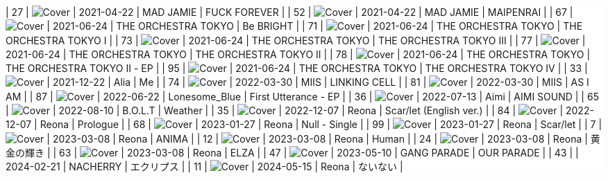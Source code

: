 | 27 | ![Cover](https://i.discogs.com/tukB31FuhBpAKH2dNSlqLpDYqCwqPQVYe8cZ-XWF9RM/rs:fit/g:sm/q:40/h:150/w:150/czM6Ly9kaXNjb2dz/LWRhdGFiYXNlLWlt/YWdlcy9SLTI5NTIw/ODExLTE3MDU1Mzc4/OTEtMjA4OC5qcGVn.jpeg) | 2021-04-22 | MAD JAMIE | FUCK FOREVER |
| 52 | ![Cover](https://i.discogs.com/tukB31FuhBpAKH2dNSlqLpDYqCwqPQVYe8cZ-XWF9RM/rs:fit/g:sm/q:40/h:150/w:150/czM6Ly9kaXNjb2dz/LWRhdGFiYXNlLWlt/YWdlcy9SLTI5NTIw/ODExLTE3MDU1Mzc4/OTEtMjA4OC5qcGVn.jpeg) | 2021-04-22 | MAD JAMIE | MAIPENRAI |
| 67 | ![Cover](https://i.discogs.com/PDZRCb3B-Ta8Ew9mb0Hq5X-8ubcK6at7K3ga62v7JNE/rs:fit/g:sm/q:40/h:150/w:150/czM6Ly9kaXNjb2dz/LWRhdGFiYXNlLWlt/YWdlcy9SLTE5NTMy/NTAwLTE2MjY1NjYx/MTctNjAyNS5qcGVn.jpeg) | 2021-06-24 | THE ORCHESTRA TOKYO | Be BRIGHT |
| 71 | ![Cover](https://i.discogs.com/PDZRCb3B-Ta8Ew9mb0Hq5X-8ubcK6at7K3ga62v7JNE/rs:fit/g:sm/q:40/h:150/w:150/czM6Ly9kaXNjb2dz/LWRhdGFiYXNlLWlt/YWdlcy9SLTE5NTMy/NTAwLTE2MjY1NjYx/MTctNjAyNS5qcGVn.jpeg) | 2021-06-24 | THE ORCHESTRA TOKYO | THE ORCHESTRA TOKYO I |
| 73 | ![Cover](https://i.discogs.com/PDZRCb3B-Ta8Ew9mb0Hq5X-8ubcK6at7K3ga62v7JNE/rs:fit/g:sm/q:40/h:150/w:150/czM6Ly9kaXNjb2dz/LWRhdGFiYXNlLWlt/YWdlcy9SLTE5NTMy/NTAwLTE2MjY1NjYx/MTctNjAyNS5qcGVn.jpeg) | 2021-06-24 | THE ORCHESTRA TOKYO | THE ORCHESTRA TOKYO III |
| 77 | ![Cover](https://i.discogs.com/PDZRCb3B-Ta8Ew9mb0Hq5X-8ubcK6at7K3ga62v7JNE/rs:fit/g:sm/q:40/h:150/w:150/czM6Ly9kaXNjb2dz/LWRhdGFiYXNlLWlt/YWdlcy9SLTE5NTMy/NTAwLTE2MjY1NjYx/MTctNjAyNS5qcGVn.jpeg) | 2021-06-24 | THE ORCHESTRA TOKYO | THE ORCHESTRA TOKYO II |
| 78 | ![Cover](https://i.discogs.com/PDZRCb3B-Ta8Ew9mb0Hq5X-8ubcK6at7K3ga62v7JNE/rs:fit/g:sm/q:40/h:150/w:150/czM6Ly9kaXNjb2dz/LWRhdGFiYXNlLWlt/YWdlcy9SLTE5NTMy/NTAwLTE2MjY1NjYx/MTctNjAyNS5qcGVn.jpeg) | 2021-06-24 | THE ORCHESTRA TOKYO | THE ORCHESTRA TOKYO Ⅱ - EP |
| 95 | ![Cover](https://i.discogs.com/PDZRCb3B-Ta8Ew9mb0Hq5X-8ubcK6at7K3ga62v7JNE/rs:fit/g:sm/q:40/h:150/w:150/czM6Ly9kaXNjb2dz/LWRhdGFiYXNlLWlt/YWdlcy9SLTE5NTMy/NTAwLTE2MjY1NjYx/MTctNjAyNS5qcGVn.jpeg) | 2021-06-24 | THE ORCHESTRA TOKYO | THE ORCHESTRA TOKYO IV |
| 33 | ![Cover](https://i.discogs.com/G7u8VY9KOPC4yTNRujHYlUSW9afekfD9_b6ASs3adsQ/rs:fit/g:sm/q:40/h:150/w:150/czM6Ly9kaXNjb2dz/LWRhdGFiYXNlLWlt/YWdlcy9SLTIyNTI4/MjUzLTE2NDc0MjAz/NDYtNzk5MC5qcGVn.jpeg) | 2021-12-22 | Alia | Me |
| 74 | ![Cover](https://i.discogs.com/QFEnN0BsuafnQlmJN2shiA1BuYmBtcEFuBrPAywMtCc/rs:fit/g:sm/q:40/h:150/w:150/czM6Ly9kaXNjb2dz/LWRhdGFiYXNlLWlt/YWdlcy9SLTIyODUx/ODQ1LTE2NDk3NDg2/MTktNjgwNC5qcGVn.jpeg) | 2022-03-30 | MIIS | LINKING CELL |
| 81 | ![Cover](https://i.discogs.com/QFEnN0BsuafnQlmJN2shiA1BuYmBtcEFuBrPAywMtCc/rs:fit/g:sm/q:40/h:150/w:150/czM6Ly9kaXNjb2dz/LWRhdGFiYXNlLWlt/YWdlcy9SLTIyODUx/ODQ1LTE2NDk3NDg2/MTktNjgwNC5qcGVn.jpeg) | 2022-03-30 | MIIS | AS I AM |
| 87 | ![Cover](https://i.discogs.com/NzP-YICEW-5j0WzOQ3wIpgb9On1-OrMZ0Z6axcZs_LU/rs:fit/g:sm/q:40/h:150/w:150/czM6Ly9kaXNjb2dz/LWRhdGFiYXNlLWlt/YWdlcy9SLTIzNjYx/NTI0LTE2NTU5Mjgy/ODktODI3Ny5qcGVn.jpeg) | 2022-06-22 | Lonesome_Blue | First Utterance - EP |
| 36 | ![Cover](https://i.discogs.com/08uQwdFM5zcC8U0HU3zSRdL0u1APyD2pkGSdeK-Xrls/rs:fit/g:sm/q:40/h:150/w:150/czM6Ly9kaXNjb2dz/LWRhdGFiYXNlLWlt/YWdlcy9SLTIxOTYx/NjIxLTE2NDM1ODgx/MzAtNDI1Ny5qcGVn.jpeg) | 2022-07-13 | Aimi | AIMI SOUND |
| 65 | ![Cover](https://i.discogs.com/HWBcACVRUngtoN1AzCrCTVX8QQZbUQpkGlDcoCgDewc/rs:fit/g:sm/q:40/h:150/w:150/czM6Ly9kaXNjb2dz/LWRhdGFiYXNlLWlt/YWdlcy9SLTI0NjU3/NDU4LTE2NjYxODAw/MjItMzIyMi5qcGVn.jpeg) | 2022-08-10 | B.O.L.T | Weather |
| 35 | ![Cover](https://i.discogs.com/P-5t59QwUsHjnk9BAw-Et_-zVgXOocQhMv7JfRi6390/rs:fit/g:sm/q:40/h:150/w:150/czM6Ly9kaXNjb2dz/LWRhdGFiYXNlLWlt/YWdlcy9SLTIwNjcy/NTg0LTE2MzQ3OTc3/ODItODE2MC5qcGVn.jpeg) | 2022-12-07 | Reona | Scar/let (English ver.) |
| 84 | ![Cover](https://i.discogs.com/XTMpAVB-AF7KblZQpeDAhsyDGW6vKDQlRx212bxD9lw/rs:fit/g:sm/q:40/h:150/w:150/czM6Ly9kaXNjb2dz/LWRhdGFiYXNlLWlt/YWdlcy9SLTE0OTI0/NzAwLTE1ODQxODc5/MzUtMzAxMy5qcGVn.jpeg) | 2022-12-07 | Reona | Prologue |
| 68 | ![Cover](https://i.discogs.com/XTMpAVB-AF7KblZQpeDAhsyDGW6vKDQlRx212bxD9lw/rs:fit/g:sm/q:40/h:150/w:150/czM6Ly9kaXNjb2dz/LWRhdGFiYXNlLWlt/YWdlcy9SLTE0OTI0/NzAwLTE1ODQxODc5/MzUtMzAxMy5qcGVn.jpeg) | 2023-01-27 | Reona | Null - Single |
| 99 | ![Cover](https://i.discogs.com/XTMpAVB-AF7KblZQpeDAhsyDGW6vKDQlRx212bxD9lw/rs:fit/g:sm/q:40/h:150/w:150/czM6Ly9kaXNjb2dz/LWRhdGFiYXNlLWlt/YWdlcy9SLTE0OTI0/NzAwLTE1ODQxODc5/MzUtMzAxMy5qcGVn.jpeg) | 2023-01-27 | Reona | Scar/let |
| 7 | ![Cover](https://i.discogs.com/XTMpAVB-AF7KblZQpeDAhsyDGW6vKDQlRx212bxD9lw/rs:fit/g:sm/q:40/h:150/w:150/czM6Ly9kaXNjb2dz/LWRhdGFiYXNlLWlt/YWdlcy9SLTE0OTI0/NzAwLTE1ODQxODc5/MzUtMzAxMy5qcGVn.jpeg) | 2023-03-08 | Reona | ANIMA |
| 12 | ![Cover](https://i.discogs.com/XTMpAVB-AF7KblZQpeDAhsyDGW6vKDQlRx212bxD9lw/rs:fit/g:sm/q:40/h:150/w:150/czM6Ly9kaXNjb2dz/LWRhdGFiYXNlLWlt/YWdlcy9SLTE0OTI0/NzAwLTE1ODQxODc5/MzUtMzAxMy5qcGVn.jpeg) | 2023-03-08 | Reona | Human |
| 24 | ![Cover](https://i.discogs.com/XTMpAVB-AF7KblZQpeDAhsyDGW6vKDQlRx212bxD9lw/rs:fit/g:sm/q:40/h:150/w:150/czM6Ly9kaXNjb2dz/LWRhdGFiYXNlLWlt/YWdlcy9SLTE0OTI0/NzAwLTE1ODQxODc5/MzUtMzAxMy5qcGVn.jpeg) | 2023-03-08 | Reona | 黄金の輝き |
| 63 | ![Cover](https://i.discogs.com/XTMpAVB-AF7KblZQpeDAhsyDGW6vKDQlRx212bxD9lw/rs:fit/g:sm/q:40/h:150/w:150/czM6Ly9kaXNjb2dz/LWRhdGFiYXNlLWlt/YWdlcy9SLTE0OTI0/NzAwLTE1ODQxODc5/MzUtMzAxMy5qcGVn.jpeg) | 2023-03-08 | Reona | ELZA |
| 47 | ![Cover](https://i.discogs.com/roJDEdsNsPGEhq25QchhschpWJGdnNS8GuiFKV96ojI/rs:fit/g:sm/q:40/h:150/w:150/czM6Ly9kaXNjb2dz/LWRhdGFiYXNlLWlt/YWdlcy9SLTE0NzI2/MDcwLTE1ODAzOTU2/ODMtNjA5OC5qcGVn.jpeg) | 2023-05-10 | GANG PARADE | OUR PARADE |
| 43 |  | 2024-02-21 | NACHERRY | エクリプス |
| 11 | ![Cover](https://i.discogs.com/XTMpAVB-AF7KblZQpeDAhsyDGW6vKDQlRx212bxD9lw/rs:fit/g:sm/q:40/h:150/w:150/czM6Ly9kaXNjb2dz/LWRhdGFiYXNlLWlt/YWdlcy9SLTE0OTI0/NzAwLTE1ODQxODc5/MzUtMzAxMy5qcGVn.jpeg) | 2024-05-15 | Reona | ないない |